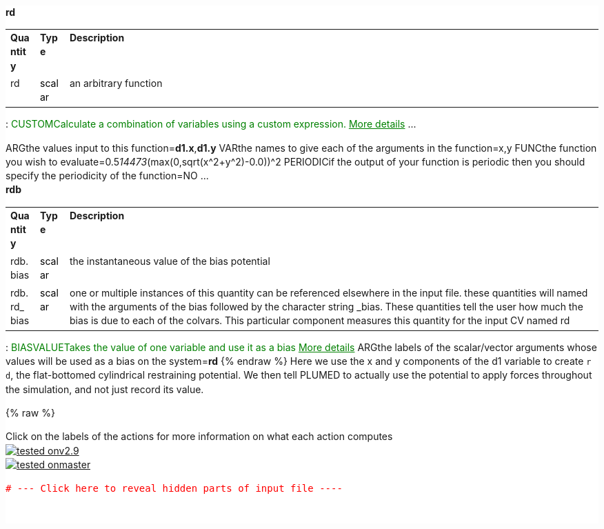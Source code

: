 </a></span><b name="data/markdown/inputs.md_working_4.datrd" onclick='showPath("data/markdown/inputs.md_working_4.dat","data/markdown/inputs.md_working_4.datrd","data/markdown/inputs.md_working_4.datrd","black")'>rd</b><span style="display:none;" id="data/markdown/inputs.md_working_4.datrd">The CUSTOM action with label <b>rd</b> calculates the following quantities:<table  align="center" frame="void" width="95%" cellpadding="5%"><tr><td width="5%"><b> Quantity </b>  </td><td width="5%"><b> Type </b>  </td><td><b> Description </b> </td></tr><tr><td width="5%">rd</td><td width="5%"><font color="black">scalar</font></td><td>an arbitrary function</td></tr></table></span>: <span class="plumedtooltip" style="color:green">CUSTOM<span class="right">Calculate a combination of variables using a custom expression. <a href="https://www.plumed.org/doc-master/user-doc/html/CUSTOM" style="color:green">More details</a><i></i></span></span> ...

   <span class="plumedtooltip">ARG<span class="right">the values input to this function<i></i></span></span>=<b name="data/markdown/inputs.md_working_4.datd1">d1.x</b>,<b name="data/markdown/inputs.md_working_4.datd1">d1.y</b>
   <span class="plumedtooltip">VAR<span class="right">the names to give each of the arguments in the function<i></i></span></span>=x,y
   <span class="plumedtooltip">FUNC<span class="right">the function you wish to evaluate<i></i></span></span>=0.5*14473*(max(0,sqrt(x^2+y^2)-0.0))^2
   <span class="plumedtooltip">PERIODIC<span class="right">if the output of your function is periodic then you should specify the periodicity of the function<i></i></span></span>=NO
...
<br/><b name="data/markdown/inputs.md_working_4.datrdb" onclick='showPath("data/markdown/inputs.md_working_4.dat","data/markdown/inputs.md_working_4.datrdb","data/markdown/inputs.md_working_4.datrdb","black")'>rdb</b><span style="display:none;" id="data/markdown/inputs.md_working_4.datrdb">The BIASVALUE action with label <b>rdb</b> calculates the following quantities:<table  align="center" frame="void" width="95%" cellpadding="5%"><tr><td width="5%"><b> Quantity </b>  </td><td width="5%"><b> Type </b>  </td><td><b> Description </b> </td></tr><tr><td width="5%">rdb.bias</td><td width="5%"><font color="black">scalar</font></td><td>the instantaneous value of the bias potential</td></tr><tr><td width="5%">rdb.rd_bias</td><td width="5%"><font color="black">scalar</font></td><td>one or multiple instances of this quantity can be referenced elsewhere in the input file. these quantities will named with  the arguments of the bias followed by the character string _bias. These quantities tell the user how much the bias is due to each of the colvars. This particular component measures this quantity for the input CV named rd</td></tr></table></span>: <span class="plumedtooltip" style="color:green">BIASVALUE<span class="right">Takes the value of one variable and use it as a bias <a href="https://www.plumed.org/doc-master/user-doc/html/BIASVALUE" style="color:green">More details</a><i></i></span></span> <span class="plumedtooltip">ARG<span class="right">the labels of the scalar/vector arguments whose values will be used as a bias on the system<i></i></span></span>=<b name="data/markdown/inputs.md_working_4.datrd">rd</b>
</pre>
 {% endraw %} 
Here we use the x and y components of the d1 variable to create `rd`, the flat-bottomed cylindrical restraining potential. We then tell PLUMED to actually use the potential to apply forces throughout the simulation, and not just record its value.

{% raw %}
<div class="plumedpreheader">
<div class="headerInfo" id="value_details_data/markdown/inputs.md_working_5.dat"> Click on the labels of the actions for more information on what each action computes </div>
<div class="containerBadge">
<div class="headerBadge"><a href="inputs.md_working_5.dat.plumed.stderr"><img src="https://img.shields.io/badge/v2.9-passing-green.svg" alt="tested onv2.9" /></a></div>
<div class="headerBadge"><a href="inputs.md_working_5.dat.plumed_master.stderr"><img src="https://img.shields.io/badge/master-passing-green.svg" alt="tested onmaster" /></a></div>
</div>
</div>
<pre class="plumedlisting">
<span id="data/markdown/inputs.md_working_5.dat_hiddenpart1_short"><a class="toggler" style="color:red" onclick='toggleDisplay("data/markdown/inputs.md_working_5.dat_hiddenpart1")'># --- Click here to reveal hidden parts of input file ---- 
